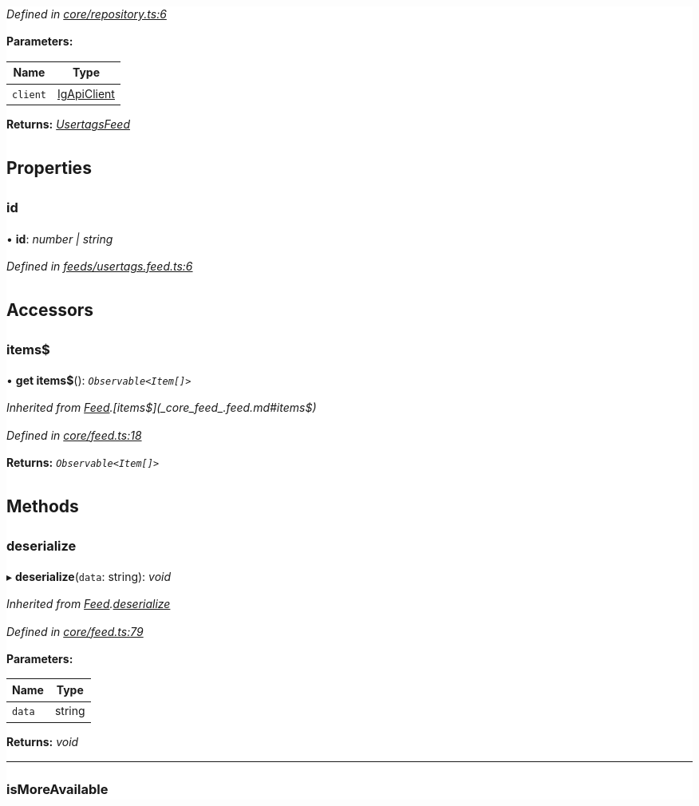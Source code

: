 *Defined in [core/repository.ts:6](https://github.com/dilame/instagram-private-api/blob/3e16058/src/core/repository.ts#L6)*

**Parameters:**

Name | Type |
------ | ------ |
`client` | [IgApiClient](_core_client_.igapiclient.md) |

**Returns:** *[UsertagsFeed](_feeds_usertags_feed_.usertagsfeed.md)*

## Properties

###  id

• **id**: *number | string*

*Defined in [feeds/usertags.feed.ts:6](https://github.com/dilame/instagram-private-api/blob/3e16058/src/feeds/usertags.feed.ts#L6)*

## Accessors

###  items$

• **get items$**(): *`Observable<Item[]>`*

*Inherited from [Feed](_core_feed_.feed.md).[items$](_core_feed_.feed.md#items$)*

*Defined in [core/feed.ts:18](https://github.com/dilame/instagram-private-api/blob/3e16058/src/core/feed.ts#L18)*

**Returns:** *`Observable<Item[]>`*

## Methods

###  deserialize

▸ **deserialize**(`data`: string): *void*

*Inherited from [Feed](_core_feed_.feed.md).[deserialize](_core_feed_.feed.md#deserialize)*

*Defined in [core/feed.ts:79](https://github.com/dilame/instagram-private-api/blob/3e16058/src/core/feed.ts#L79)*

**Parameters:**

Name | Type |
------ | ------ |
`data` | string |

**Returns:** *void*

___

###  isMoreAvailable
